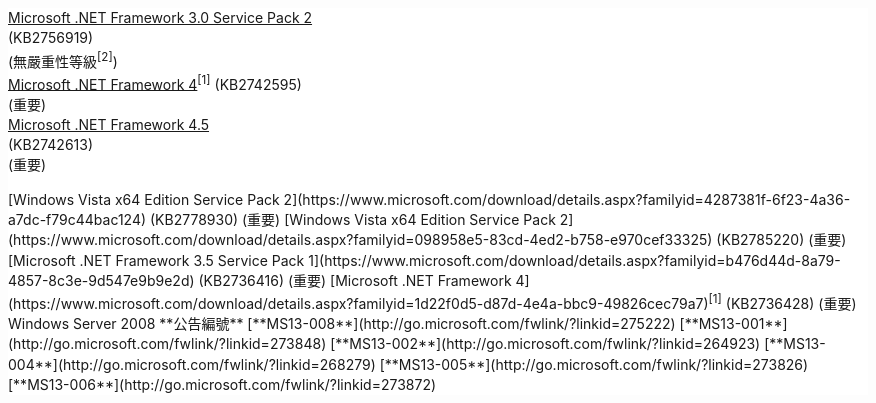 [Microsoft .NET Framework 3.0 Service Pack 2](https://www.microsoft.com/download/details.aspx?familyid=b8cb7a04-f913-47cc-96c1-27fb7154a791)  
(KB2756919)  
(無嚴重性等級<sup>[2]</sup>)  
[Microsoft .NET Framework 4](https://www.microsoft.com/download/details.aspx?familyid=c2d4991c-05f1-48c7-96ea-1389281985e5)<sup>[1]</sup>
(KB2742595)  
(重要)  
[Microsoft .NET Framework 4.5](https://www.microsoft.com/download/details.aspx?familyid=dafc6924-d798-46b4-9fa5-ea7c35f06fa0)  
(KB2742613)  
(重要)
</td>
<td style="border:1px solid black;">
[Windows Vista x64 Edition Service Pack 2](https://www.microsoft.com/download/details.aspx?familyid=4287381f-6f23-4a36-a7dc-f79c44bac124)  
(KB2778930)  
(重要)
</td>
<td style="border:1px solid black;">
[Windows Vista x64 Edition Service Pack 2](https://www.microsoft.com/download/details.aspx?familyid=098958e5-83cd-4ed2-b758-e970cef33325)  
(KB2785220)  
(重要)
</td>
<td style="border:1px solid black;">
[Microsoft .NET Framework 3.5 Service Pack 1](https://www.microsoft.com/download/details.aspx?familyid=b476d44d-8a79-4857-8c3e-9d547e9b9e2d)  
(KB2736416)  
(重要)  
[Microsoft .NET Framework 4](https://www.microsoft.com/download/details.aspx?familyid=1d22f0d5-d87d-4e4a-bbc9-49826cec79a7)<sup>[1]</sup>
(KB2736428)  
(重要)
</td>
</tr>
<tr>
<th colspan="8">
Windows Server 2008
</th>
</tr>
<tr class="alternateRow">
<td style="border:1px solid black;">
**公告編號**
</td>
<td style="border:1px solid black;">
[**MS13-008**](http://go.microsoft.com/fwlink/?linkid=275222)
</td>
<td style="border:1px solid black;">
[**MS13-001**](http://go.microsoft.com/fwlink/?linkid=273848)
</td>
<td style="border:1px solid black;">
[**MS13-002**](http://go.microsoft.com/fwlink/?linkid=264923)
</td>
<td style="border:1px solid black;">
[**MS13-004**](http://go.microsoft.com/fwlink/?linkid=268279)
</td>
<td style="border:1px solid black;">
[**MS13-005**](http://go.microsoft.com/fwlink/?linkid=273826)
</td>
<td style="border:1px solid black;">
[**MS13-006**](http://go.microsoft.com/fwlink/?linkid=273872)
</td>
<td style="border:1px solid black;">